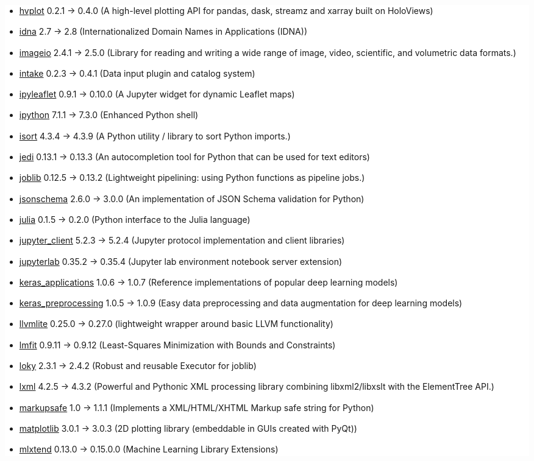   * [hvplot](https://pypi.org/project/hvplot) 0.2.1 → 0.4.0 (A high-level plotting API for pandas, dask, streamz and xarray built on HoloViews)

  * [idna](https://pypi.org/project/idna) 2.7 → 2.8 (Internationalized Domain Names in Applications (IDNA))

  * [imageio](https://pypi.org/project/imageio) 2.4.1 → 2.5.0 (Library for reading and writing a wide range of image, video, scientific, and volumetric data formats.)

  * [intake](https://pypi.org/project/intake) 0.2.3 → 0.4.1 (Data input plugin and catalog system)

  * [ipyleaflet](https://pypi.org/project/ipyleaflet) 0.9.1 → 0.10.0 (A Jupyter widget for dynamic Leaflet maps)

  * [ipython](https://pypi.org/project/ipython) 7.1.1 → 7.3.0 (Enhanced Python shell)

  * [isort](https://pypi.org/project/isort) 4.3.4 → 4.3.9 (A Python utility / library to sort Python imports.)

  * [jedi](https://pypi.org/project/jedi) 0.13.1 → 0.13.3 (An autocompletion tool for Python that can be used for text editors)

  * [joblib](https://pypi.org/project/joblib) 0.12.5 → 0.13.2 (Lightweight pipelining: using Python functions as pipeline jobs.)

  * [jsonschema](https://pypi.org/project/jsonschema) 2.6.0 → 3.0.0 (An implementation of JSON Schema validation for Python)

  * [julia](https://pypi.org/project/julia) 0.1.5 → 0.2.0 (Python interface to the Julia language)

  * [jupyter_client](https://pypi.org/project/jupyter_client) 5.2.3 → 5.2.4 (Jupyter protocol implementation and client libraries)

  * [jupyterlab](https://pypi.org/project/jupyterlab) 0.35.2 → 0.35.4 (Jupyter lab environment notebook server extension)

  * [keras_applications](https://pypi.org/project/keras_applications) 1.0.6 → 1.0.7 (Reference implementations of popular deep learning models)

  * [keras_preprocessing](https://pypi.org/project/keras_preprocessing) 1.0.5 → 1.0.9 (Easy data preprocessing and data augmentation for deep learning models)

  * [llvmlite](https://pypi.org/project/llvmlite) 0.25.0 → 0.27.0 (lightweight wrapper around basic LLVM functionality)

  * [lmfit](https://pypi.org/project/lmfit) 0.9.11 → 0.9.12 (Least-Squares Minimization with Bounds and Constraints)

  * [loky](https://pypi.org/project/loky) 2.3.1 → 2.4.2 (Robust and reusable Executor for joblib)

  * [lxml](https://pypi.org/project/lxml) 4.2.5 → 4.3.2 (Powerful and Pythonic XML processing library combining libxml2/libxslt with the ElementTree API.)

  * [markupsafe](https://pypi.org/project/markupsafe) 1.0 → 1.1.1 (Implements a XML/HTML/XHTML Markup safe string for Python)

  * [matplotlib](https://pypi.org/project/matplotlib) 3.0.1 → 3.0.3 (2D plotting library (embeddable in GUIs created with PyQt))

  * [mlxtend](https://pypi.org/project/mlxtend) 0.13.0 → 0.15.0.0 (Machine Learning Library Extensions)
